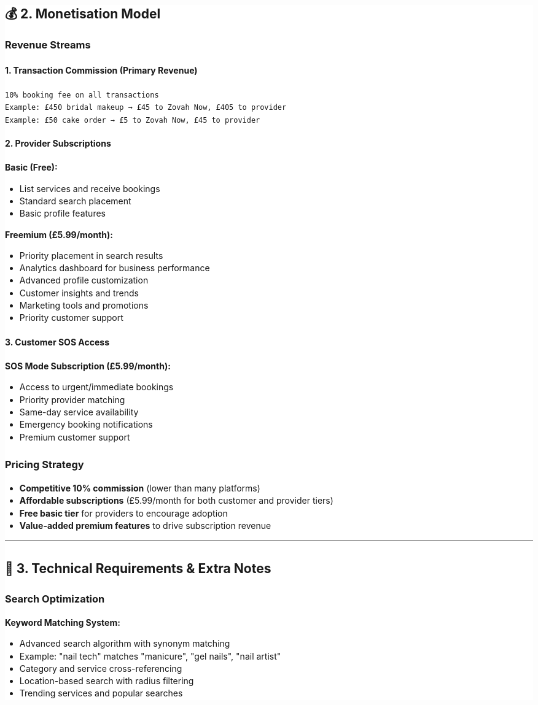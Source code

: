 ## 💰 2. Monetisation Model

### Revenue Streams

#### 1. Transaction Commission (Primary Revenue)
```
10% booking fee on all transactions
Example: £450 bridal makeup → £45 to Zovah Now, £405 to provider
Example: £50 cake order → £5 to Zovah Now, £45 to provider
```

#### 2. Provider Subscriptions
**Basic (Free):**
- List services and receive bookings
- Standard search placement
- Basic profile features

**Freemium (£5.99/month):**
- Priority placement in search results
- Analytics dashboard for business performance
- Advanced profile customization
- Customer insights and trends
- Marketing tools and promotions
- Priority customer support

#### 3. Customer SOS Access
**SOS Mode Subscription (£5.99/month):**
- Access to urgent/immediate bookings
- Priority provider matching
- Same-day service availability
- Emergency booking notifications
- Premium customer support

### Pricing Strategy
- **Competitive 10% commission** (lower than many platforms)
- **Affordable subscriptions** (£5.99/month for both customer and provider tiers)
- **Free basic tier** for providers to encourage adoption
- **Value-added premium features** to drive subscription revenue

---

## 🎯 3. Technical Requirements & Extra Notes

### Search Optimization
**Keyword Matching System:**
- Advanced search algorithm with synonym matching
- Example: "nail tech" matches "manicure", "gel nails", "nail artist"
- Category and service cross-referencing
- Location-based search with radius filtering
- Trending services and popular searches
